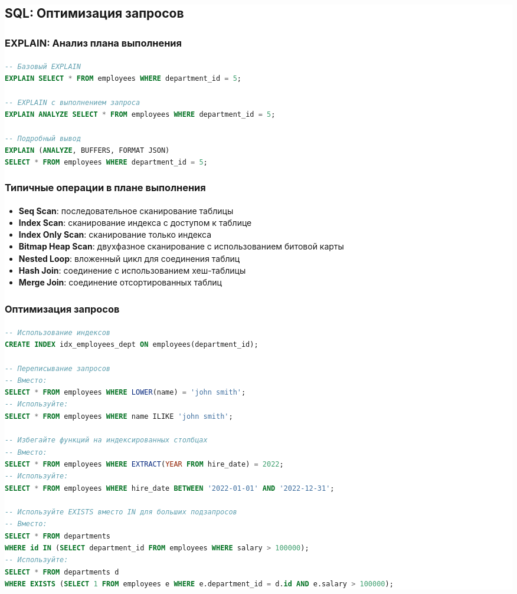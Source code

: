 ## SQL: Оптимизация запросов

### EXPLAIN: Анализ плана выполнения
```sql
-- Базовый EXPLAIN
EXPLAIN SELECT * FROM employees WHERE department_id = 5;

-- EXPLAIN с выполнением запроса
EXPLAIN ANALYZE SELECT * FROM employees WHERE department_id = 5;

-- Подробный вывод
EXPLAIN (ANALYZE, BUFFERS, FORMAT JSON) 
SELECT * FROM employees WHERE department_id = 5;
```

### Типичные операции в плане выполнения
- **Seq Scan**: последовательное сканирование таблицы
- **Index Scan**: сканирование индекса с доступом к таблице
- **Index Only Scan**: сканирование только индекса
- **Bitmap Heap Scan**: двухфазное сканирование с использованием битовой карты
- **Nested Loop**: вложенный цикл для соединения таблиц
- **Hash Join**: соединение с использованием хеш-таблицы
- **Merge Join**: соединение отсортированных таблиц

### Оптимизация запросов
```sql
-- Использование индексов
CREATE INDEX idx_employees_dept ON employees(department_id);

-- Переписывание запросов
-- Вместо:
SELECT * FROM employees WHERE LOWER(name) = 'john smith';
-- Используйте:
SELECT * FROM employees WHERE name ILIKE 'john smith';

-- Избегайте функций на индексированных столбцах
-- Вместо:
SELECT * FROM employees WHERE EXTRACT(YEAR FROM hire_date) = 2022;
-- Используйте:
SELECT * FROM employees WHERE hire_date BETWEEN '2022-01-01' AND '2022-12-31';

-- Используйте EXISTS вместо IN для больших подзапросов
-- Вместо:
SELECT * FROM departments 
WHERE id IN (SELECT department_id FROM employees WHERE salary > 100000);
-- Используйте:
SELECT * FROM departments d
WHERE EXISTS (SELECT 1 FROM employees e WHERE e.department_id = d.id AND e.salary > 100000);
```
